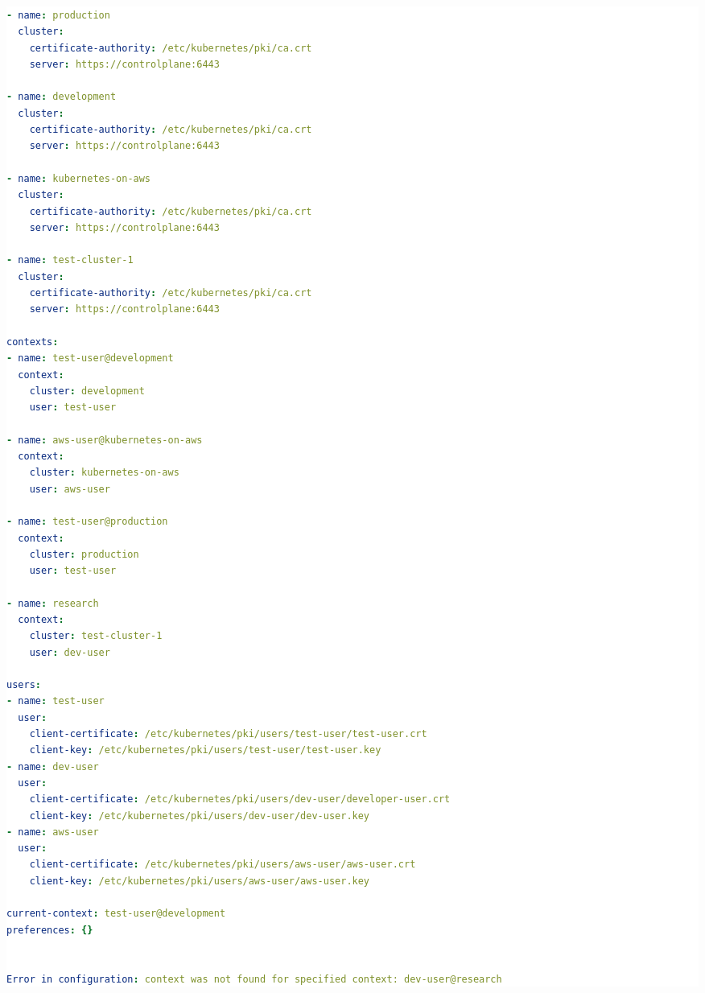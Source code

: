 ```yaml
- name: production
  cluster:
    certificate-authority: /etc/kubernetes/pki/ca.crt
    server: https://controlplane:6443

- name: development
  cluster:
    certificate-authority: /etc/kubernetes/pki/ca.crt
    server: https://controlplane:6443

- name: kubernetes-on-aws
  cluster:
    certificate-authority: /etc/kubernetes/pki/ca.crt
    server: https://controlplane:6443

- name: test-cluster-1
  cluster:
    certificate-authority: /etc/kubernetes/pki/ca.crt
    server: https://controlplane:6443

contexts:
- name: test-user@development
  context:
    cluster: development
    user: test-user

- name: aws-user@kubernetes-on-aws
  context:
    cluster: kubernetes-on-aws
    user: aws-user

- name: test-user@production
  context:
    cluster: production
    user: test-user

- name: research
  context:
    cluster: test-cluster-1
    user: dev-user

users:
- name: test-user
  user:
    client-certificate: /etc/kubernetes/pki/users/test-user/test-user.crt
    client-key: /etc/kubernetes/pki/users/test-user/test-user.key
- name: dev-user
  user:
    client-certificate: /etc/kubernetes/pki/users/dev-user/developer-user.crt
    client-key: /etc/kubernetes/pki/users/dev-user/dev-user.key
- name: aws-user
  user:
    client-certificate: /etc/kubernetes/pki/users/aws-user/aws-user.crt
    client-key: /etc/kubernetes/pki/users/aws-user/aws-user.key

current-context: test-user@development
preferences: {}


Error in configuration: context was not found for specified context: dev-user@research

```
